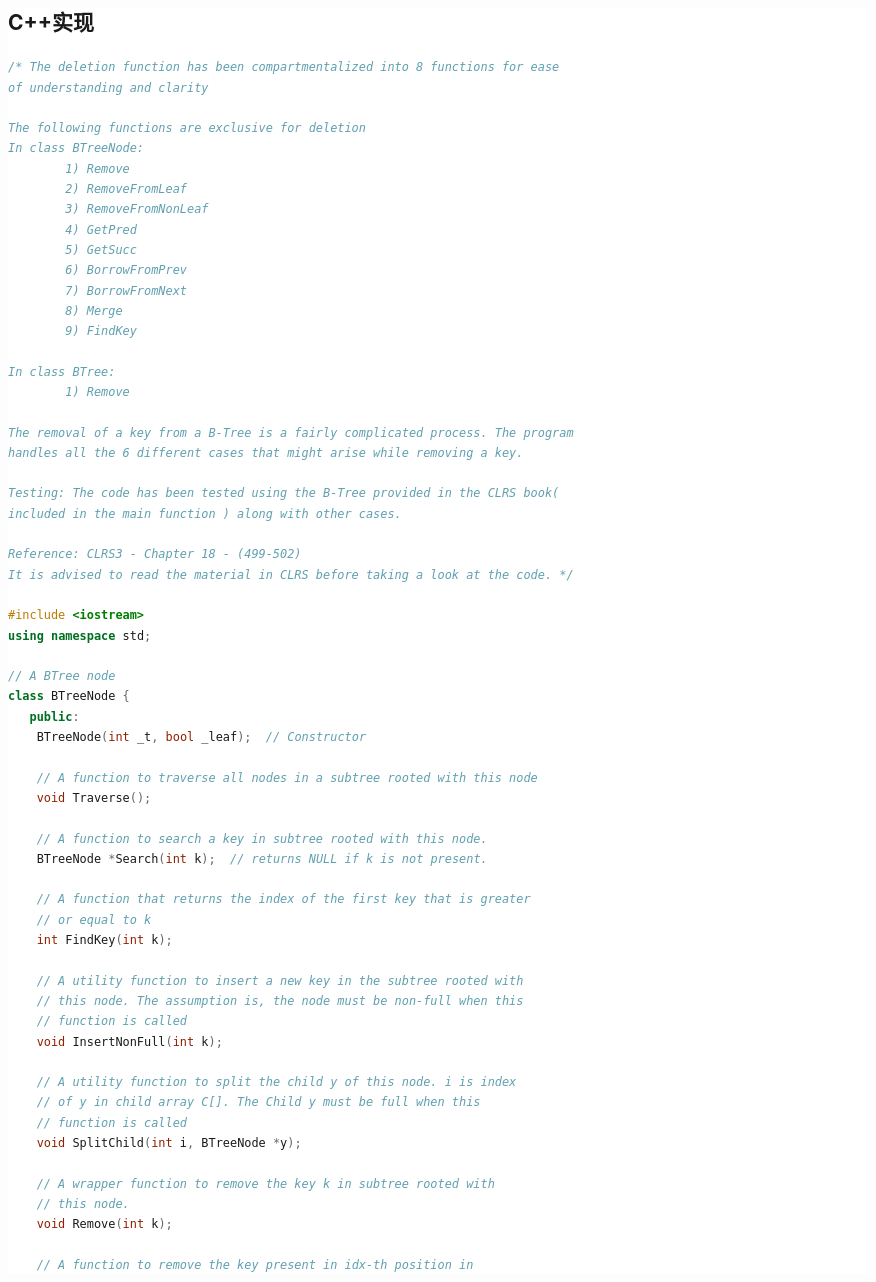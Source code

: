 
## C++实现

```cpp
/* The deletion function has been compartmentalized into 8 functions for ease
of understanding and clarity

The following functions are exclusive for deletion
In class BTreeNode:
        1) Remove
        2) RemoveFromLeaf
        3) RemoveFromNonLeaf
        4) GetPred
        5) GetSucc
        6) BorrowFromPrev
        7) BorrowFromNext
        8) Merge
        9) FindKey

In class BTree:
        1) Remove

The removal of a key from a B-Tree is a fairly complicated process. The program
handles all the 6 different cases that might arise while removing a key.

Testing: The code has been tested using the B-Tree provided in the CLRS book(
included in the main function ) along with other cases.

Reference: CLRS3 - Chapter 18 - (499-502)
It is advised to read the material in CLRS before taking a look at the code. */

#include <iostream>
using namespace std;

// A BTree node
class BTreeNode {
   public:
    BTreeNode(int _t, bool _leaf);  // Constructor

    // A function to traverse all nodes in a subtree rooted with this node
    void Traverse();

    // A function to search a key in subtree rooted with this node.
    BTreeNode *Search(int k);  // returns NULL if k is not present.

    // A function that returns the index of the first key that is greater
    // or equal to k
    int FindKey(int k);

    // A utility function to insert a new key in the subtree rooted with
    // this node. The assumption is, the node must be non-full when this
    // function is called
    void InsertNonFull(int k);

    // A utility function to split the child y of this node. i is index
    // of y in child array C[]. The Child y must be full when this
    // function is called
    void SplitChild(int i, BTreeNode *y);

    // A wrapper function to remove the key k in subtree rooted with
    // this node.
    void Remove(int k);

    // A function to remove the key present in idx-th position in
```